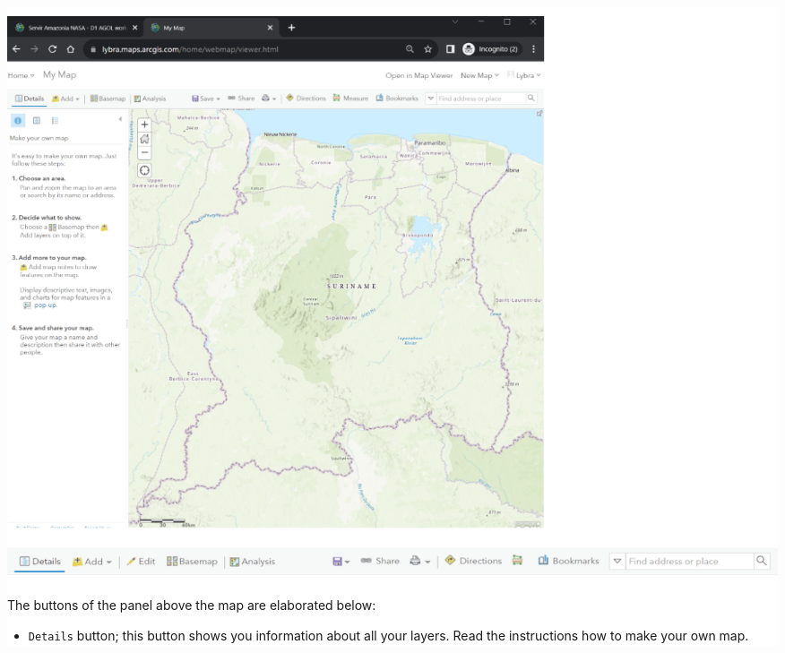 <img align="center" src="../images/intro-arcgis-1/map_viewer_classic.png"  vspace="10" width="600">

<img align="center" src="../images/intro-arcgis-1/map_panel.png"  vspace="10" width="1000">

The buttons of the panel above the map are elaborated below: 

- `Details` button; this button shows you information about all your layers. Read the instructions how to make your own map.
  